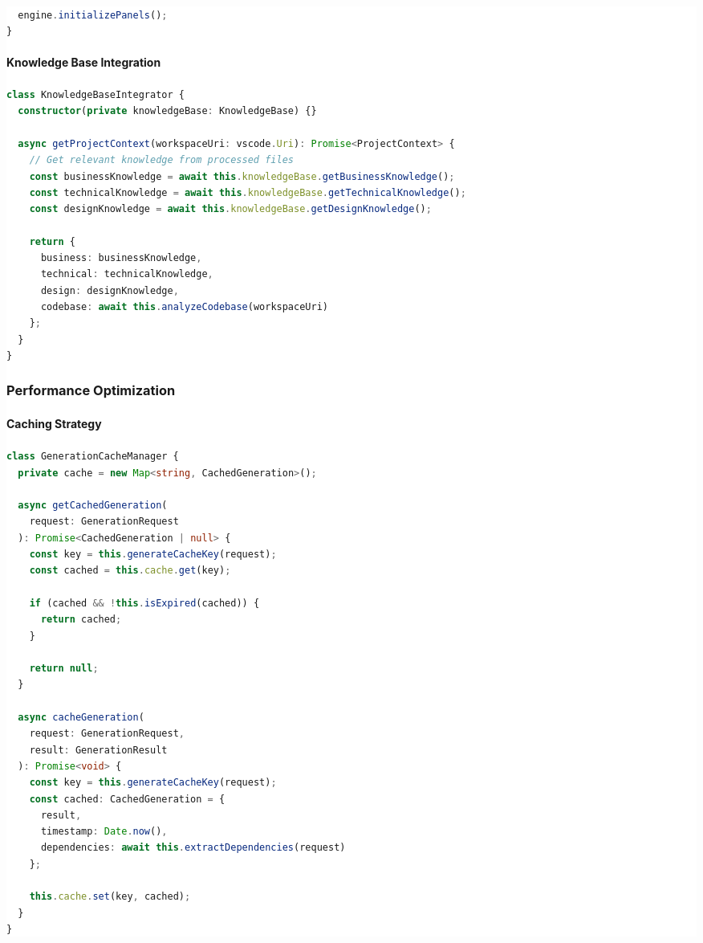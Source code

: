 ```typescript
  engine.initializePanels();
}
```

#### **Knowledge Base Integration**
```typescript
class KnowledgeBaseIntegrator {
  constructor(private knowledgeBase: KnowledgeBase) {}
  
  async getProjectContext(workspaceUri: vscode.Uri): Promise<ProjectContext> {
    // Get relevant knowledge from processed files
    const businessKnowledge = await this.knowledgeBase.getBusinessKnowledge();
    const technicalKnowledge = await this.knowledgeBase.getTechnicalKnowledge();
    const designKnowledge = await this.knowledgeBase.getDesignKnowledge();
    
    return {
      business: businessKnowledge,
      technical: technicalKnowledge,
      design: designKnowledge,
      codebase: await this.analyzeCodebase(workspaceUri)
    };
  }
}
```

### **Performance Optimization**

#### **Caching Strategy**
```typescript
class GenerationCacheManager {
  private cache = new Map<string, CachedGeneration>();
  
  async getCachedGeneration(
    request: GenerationRequest
  ): Promise<CachedGeneration | null> {
    const key = this.generateCacheKey(request);
    const cached = this.cache.get(key);
    
    if (cached && !this.isExpired(cached)) {
      return cached;
    }
    
    return null;
  }
  
  async cacheGeneration(
    request: GenerationRequest,
    result: GenerationResult
  ): Promise<void> {
    const key = this.generateCacheKey(request);
    const cached: CachedGeneration = {
      result,
      timestamp: Date.now(),
      dependencies: await this.extractDependencies(request)
    };
    
    this.cache.set(key, cached);
  }
}
```
